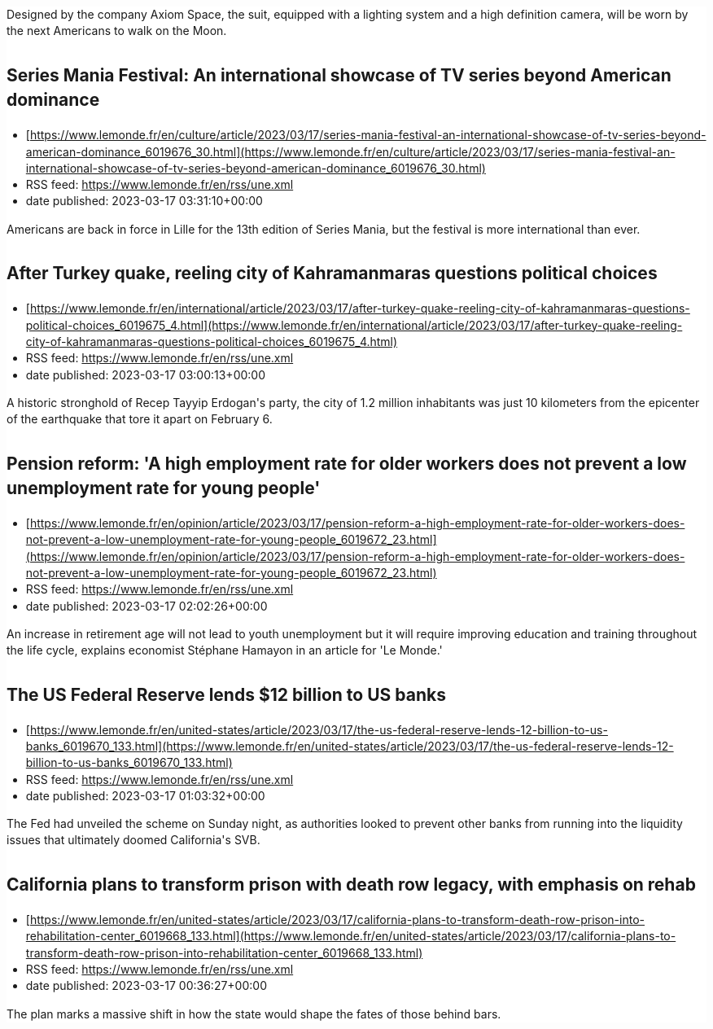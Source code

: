Designed by the company Axiom Space, the suit, equipped with a lighting system and a high definition camera, will be worn by the next Americans to walk on the Moon.

## Series Mania Festival: An international showcase of TV series beyond American dominance
 - [https://www.lemonde.fr/en/culture/article/2023/03/17/series-mania-festival-an-international-showcase-of-tv-series-beyond-american-dominance_6019676_30.html](https://www.lemonde.fr/en/culture/article/2023/03/17/series-mania-festival-an-international-showcase-of-tv-series-beyond-american-dominance_6019676_30.html)
 - RSS feed: https://www.lemonde.fr/en/rss/une.xml
 - date published: 2023-03-17 03:31:10+00:00

Americans are back in force in Lille for the 13th edition of Series Mania, but the festival is more international than ever.

## After Turkey quake, reeling city of Kahramanmaras questions political choices
 - [https://www.lemonde.fr/en/international/article/2023/03/17/after-turkey-quake-reeling-city-of-kahramanmaras-questions-political-choices_6019675_4.html](https://www.lemonde.fr/en/international/article/2023/03/17/after-turkey-quake-reeling-city-of-kahramanmaras-questions-political-choices_6019675_4.html)
 - RSS feed: https://www.lemonde.fr/en/rss/une.xml
 - date published: 2023-03-17 03:00:13+00:00

A historic stronghold of Recep Tayyip Erdogan's party, the city of 1.2 million inhabitants was just 10 kilometers from the epicenter of the earthquake that tore it apart on February 6.

## Pension reform: 'A high employment rate for older workers does not prevent a low unemployment rate for young people'
 - [https://www.lemonde.fr/en/opinion/article/2023/03/17/pension-reform-a-high-employment-rate-for-older-workers-does-not-prevent-a-low-unemployment-rate-for-young-people_6019672_23.html](https://www.lemonde.fr/en/opinion/article/2023/03/17/pension-reform-a-high-employment-rate-for-older-workers-does-not-prevent-a-low-unemployment-rate-for-young-people_6019672_23.html)
 - RSS feed: https://www.lemonde.fr/en/rss/une.xml
 - date published: 2023-03-17 02:02:26+00:00

An increase in retirement age will not lead to youth unemployment but it will require improving education and training throughout the life cycle, explains economist Stéphane Hamayon in an article for 'Le Monde.'

## The US Federal Reserve lends $12 billion to US banks
 - [https://www.lemonde.fr/en/united-states/article/2023/03/17/the-us-federal-reserve-lends-12-billion-to-us-banks_6019670_133.html](https://www.lemonde.fr/en/united-states/article/2023/03/17/the-us-federal-reserve-lends-12-billion-to-us-banks_6019670_133.html)
 - RSS feed: https://www.lemonde.fr/en/rss/une.xml
 - date published: 2023-03-17 01:03:32+00:00

The Fed had unveiled the scheme on Sunday night, as authorities looked to prevent other banks from running into the liquidity issues that ultimately doomed California's SVB.

## California plans to transform prison with death row legacy, with emphasis on rehab
 - [https://www.lemonde.fr/en/united-states/article/2023/03/17/california-plans-to-transform-death-row-prison-into-rehabilitation-center_6019668_133.html](https://www.lemonde.fr/en/united-states/article/2023/03/17/california-plans-to-transform-death-row-prison-into-rehabilitation-center_6019668_133.html)
 - RSS feed: https://www.lemonde.fr/en/rss/une.xml
 - date published: 2023-03-17 00:36:27+00:00

The plan marks a massive shift in how the state would shape the fates of those behind bars.

